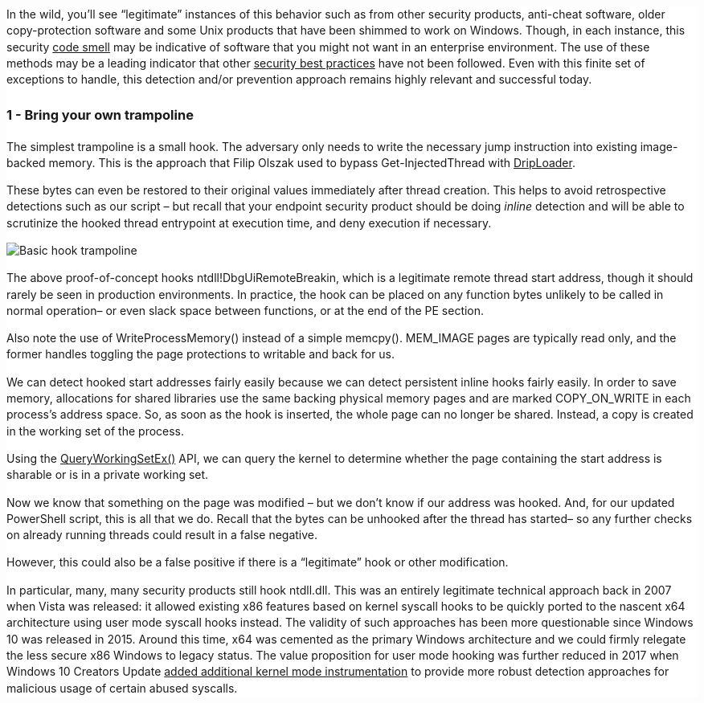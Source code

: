 In the wild, you’ll see “legitimate” instances of this behavior such as from other security products, anti-cheat software, older copy-protection software and some Unix products that have been shimmed to work on Windows. Though, in each instance, this security [code smell](https://en.wikipedia.org/wiki/Code_smell) may be indicative of software that you might not want in an enterprise environment. The use of these methods may be a leading indicator that other [security best practices](https://blog.trailofbits.com/2018/09/26/effortless-security-feature-detection-with-winchecksec/) have not been followed. Even with this finite set of exceptions to handle, this detection and/or prevention approach remains highly relevant and successful today.

### 1 - Bring your own trampoline

The simplest trampoline is a small hook. The adversary only needs to write the necessary jump instruction into existing image-backed memory. This is the approach that Filip Olszak used to bypass Get-InjectedThread with [DripLoader](https://blog.redbluepurple.io/offensive-research/bypassing-injection-detection).

These bytes can even be restored to their original values immediately after thread creation. This helps to avoid retrospective detections such as our script – but recall that your endpoint security product should be doing _inline_ detection and will be able to scrutinize the hooked thread entrypoint at execution time, and deny execution if necessary.

![Basic hook trampoline](/assets/images/get-injectedthreadex-detection-thread-creation-trampolines/image9.png)

The above proof-of-concept hooks ntdll!DbgUiRemoteBreakin, which is a legitimate remote thread start address, though it should rarely be seen in production environments. In practice, the hook can be placed on any function bytes unlikely to be called in normal operation– or even slack space between functions, or at the end of the PE section.

Also note the use of WriteProcessMemory() instead of a simple memcpy(). MEM_IMAGE pages are typically read only, and the former handles toggling the page protections to writable and back for us.

We can detect hooked start addresses fairly easily because we can detect persistent inline hooks fairly easily. In order to save memory, allocations for shared libraries use the same backing physical memory pages and are marked COPY_ON_WRITE in each process’s address space. So, as soon as the hook is inserted, the whole page can no longer be shared. Instead, a copy is created in the working set of the process.

Using the [QueryWorkingSetEx()](https://docs.microsoft.com/en-us/windows/win32/api/psapi/nf-psapi-queryworkingsetex) API, we can query the kernel to determine whether the page containing the start address is sharable or is in a private working set.

Now we know that something on the page was modified – but we don’t know if our address was hooked. And, for our updated PowerShell script, this is all that we do. Recall that the bytes can be unhooked after the thread has started– so any further checks on already running threads could result in a false negative.

However, this could also be a false positive if there is a “legitimate” hook or other modification.

In particular, many, many security products still hook ntdll.dll. This was an entirely legitimate technical approach back in 2007 when Vista was released: it allowed existing x86 features based on kernel syscall hooks to be quickly ported to the nascent x64 architecture using user mode syscall hooks instead. The validity of such approaches has been more questionable since Windows 10 was released in 2015. Around this time, x64 was cemented as the primary Windows architecture and we could firmly relegate the less secure x86 Windows to legacy status. The value proposition for user mode hooking was further reduced in 2017 when Windows 10 Creators Update [added additional kernel mode instrumentation](https://blog.redbluepurple.io/windows-security-research/kernel-tracing-injection-detection) to provide more robust detection approaches for malicious usage of certain abused syscalls.
